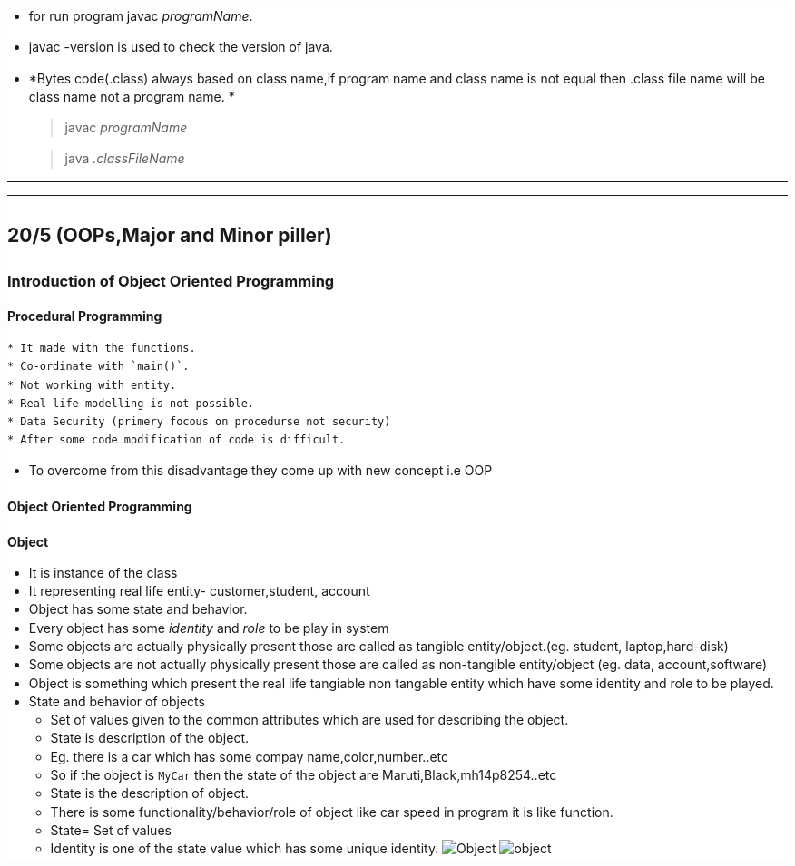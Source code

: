 * for run program javac _programName_.
* javac -version is used to check the version of java.
*   \*Bytes code(.class) always based on class name,if program name and class name is not equal then .class file name will be class name not a program name. \*

    > javac _programName_

    > java _.classFileName_

***

***

## 20/5 (OOPs,Major and Minor piller)

### Introduction of Object Oriented Programming

**Procedural Programming**

```
* It made with the functions.
* Co-ordinate with `main()`.
* Not working with entity.
* Real life modelling is not possible.
* Data Security (primery focous on procedurse not security)
* After some code modification of code is difficult. 
```

* To overcome from this disadvantage they come up with new concept i.e OOP

#### Object Oriented Programming

**Object**

* It is instance of the class
* It representing real life entity- customer,student, account
* Object has some state and behavior.
* Every object has some _identity_ and _role_ to be play in system
* Some objects are actually physically present those are called as tangible entity/object.(eg. student, laptop,hard-disk)
* Some objects are not actually physically present those are called as non-tangible entity/object (eg. data, account,software)
* Object is something which present the real life tangiable non tangable entity which have some identity and role to be played.
* State and behavior of objects
  * Set of values given to the common attributes which are used for describing the object.
  * State is description of the object.
  * Eg. there is a car which has some compay name,color,number..etc
  * So if the object is `MyCar` then the state of the object are Maruti,Black,mh14p8254..etc
  * State is the description of object.
  * There is some functionality/behavior/role of object like car speed in program it is like function.
  * State= Set of values
  * Identity is one of the state value which has some unique identity. ![Object](https://github.com/shreeshailaya/c-dac/blob/main/Core%20Java/Media/3\_object.PNG) ![object](https://github.com/shreeshailaya/c-dac/blob/main/Core%20Java/Media/4\_repState-bev.PNG)
